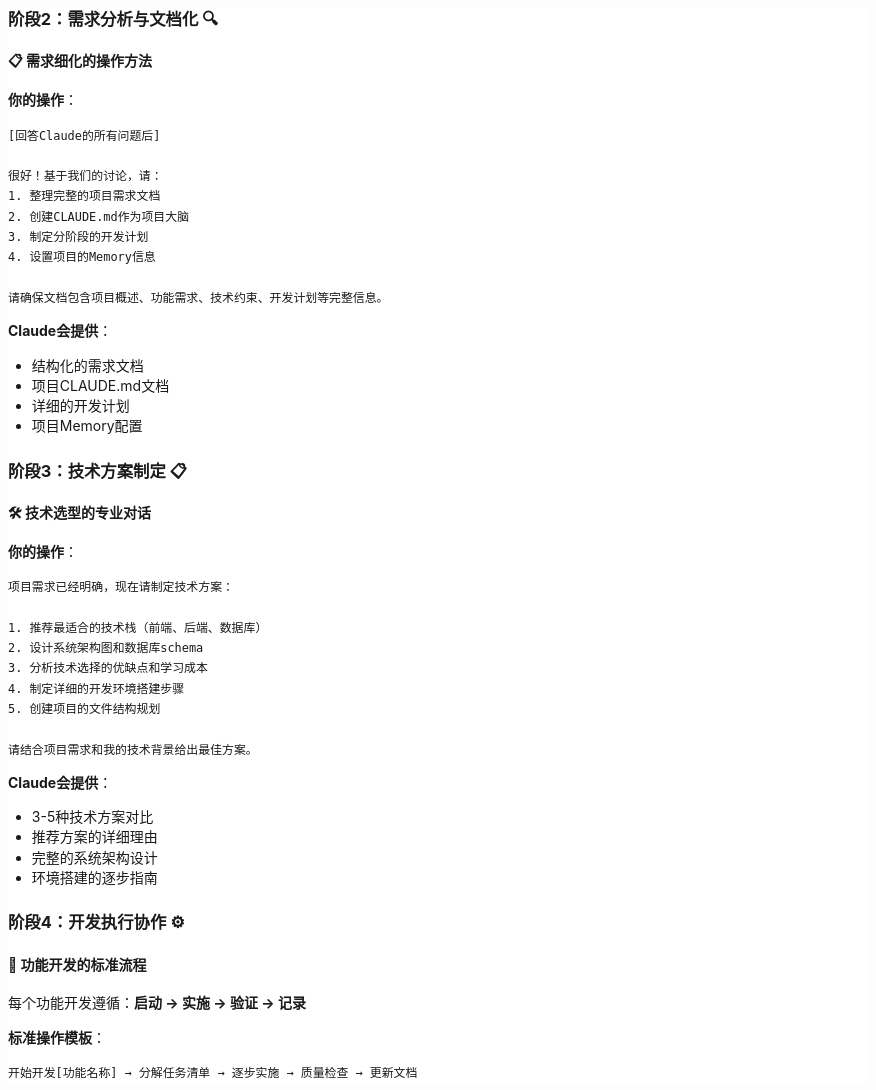 ### 阶段2：需求分析与文档化 🔍

#### 📋 需求细化的操作方法

**你的操作**：
```
[回答Claude的所有问题后]

很好！基于我们的讨论，请：
1. 整理完整的项目需求文档
2. 创建CLAUDE.md作为项目大脑
3. 制定分阶段的开发计划
4. 设置项目的Memory信息

请确保文档包含项目概述、功能需求、技术约束、开发计划等完整信息。
```

**Claude会提供**：
- 结构化的需求文档
- 项目CLAUDE.md文档
- 详细的开发计划
- 项目Memory配置

### 阶段3：技术方案制定 📋

#### 🛠️ 技术选型的专业对话

**你的操作**：
```
项目需求已经明确，现在请制定技术方案：

1. 推荐最适合的技术栈（前端、后端、数据库）
2. 设计系统架构图和数据库schema
3. 分析技术选择的优缺点和学习成本
4. 制定详细的开发环境搭建步骤
5. 创建项目的文件结构规划

请结合项目需求和我的技术背景给出最佳方案。
```

**Claude会提供**：
- 3-5种技术方案对比
- 推荐方案的详细理由
- 完整的系统架构设计
- 环境搭建的逐步指南

### 阶段4：开发执行协作 ⚙️

#### 🔄 功能开发的标准流程

每个功能开发遵循：**启动 → 实施 → 验证 → 记录**

**标准操作模板**：
```
开始开发[功能名称] → 分解任务清单 → 逐步实施 → 质量检查 → 更新文档
```
